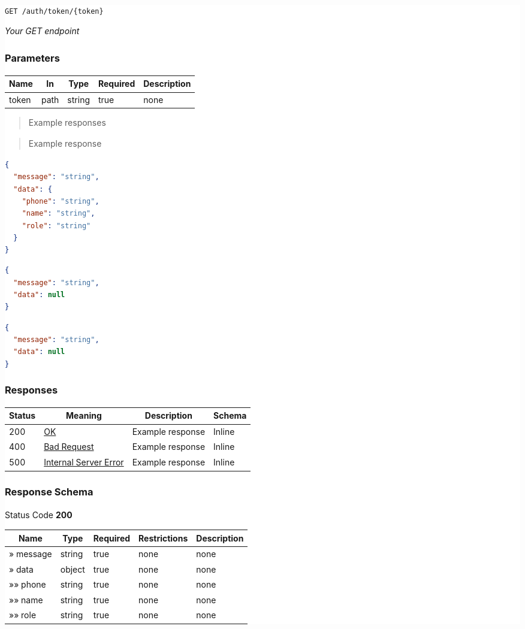 `GET /auth/token/{token}`

_Your GET endpoint_

<h3 id="get-auth-token-parameters">Parameters</h3>

| Name  | In   | Type   | Required | Description |
| ----- | ---- | ------ | -------- | ----------- |
| token | path | string | true     | none        |

> Example responses

> Example response

```json
{
  "message": "string",
  "data": {
    "phone": "string",
    "name": "string",
    "role": "string"
  }
}
```

```json
{
  "message": "string",
  "data": null
}
```

```json
{
  "message": "string",
  "data": null
}
```

<h3 id="get-auth-token-responses">Responses</h3>

| Status | Meaning                                                                    | Description      | Schema |
| ------ | -------------------------------------------------------------------------- | ---------------- | ------ |
| 200    | [OK](https://tools.ietf.org/html/rfc7231#section-6.3.1)                    | Example response | Inline |
| 400    | [Bad Request](https://tools.ietf.org/html/rfc7231#section-6.5.1)           | Example response | Inline |
| 500    | [Internal Server Error](https://tools.ietf.org/html/rfc7231#section-6.6.1) | Example response | Inline |

<h3 id="get-auth-token-responseschema">Response Schema</h3>

Status Code **200**

| Name      | Type   | Required | Restrictions | Description |
| --------- | ------ | -------- | ------------ | ----------- |
| » message | string | true     | none         | none        |
| » data    | object | true     | none         | none        |
| »» phone  | string | true     | none         | none        |
| »» name   | string | true     | none         | none        |
| »» role   | string | true     | none         | none        |
